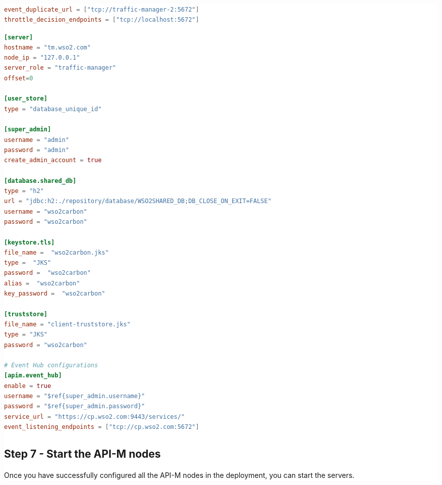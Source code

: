 ```toml tab="HA Cluster"
event_duplicate_url = ["tcp://traffic-manager-2:5672"]
throttle_decision_endpoints = ["tcp://localhost:5672"]
```

```toml tab="Single Node"
[server]
hostname = "tm.wso2.com"
node_ip = "127.0.0.1"
server_role = "traffic-manager"
offset=0

[user_store]
type = "database_unique_id"

[super_admin]
username = "admin"
password = "admin"
create_admin_account = true

[database.shared_db]
type = "h2"
url = "jdbc:h2:./repository/database/WSO2SHARED_DB;DB_CLOSE_ON_EXIT=FALSE"
username = "wso2carbon"
password = "wso2carbon"

[keystore.tls]
file_name =  "wso2carbon.jks"
type =  "JKS"
password =  "wso2carbon"
alias =  "wso2carbon"
key_password =  "wso2carbon"

[truststore]
file_name = "client-truststore.jks"
type = "JKS"
password = "wso2carbon"

# Event Hub configurations
[apim.event_hub]
enable = true
username = "$ref{super_admin.username}"
password = "$ref{super_admin.password}"
service_url = "https://cp.wso2.com:9443/services/"
event_listening_endpoints = ["tcp://cp.wso2.com:5672"]

```

## Step 7 - Start the API-M nodes

Once you have successfully configured all the API-M nodes in the deployment, you can start the servers.
